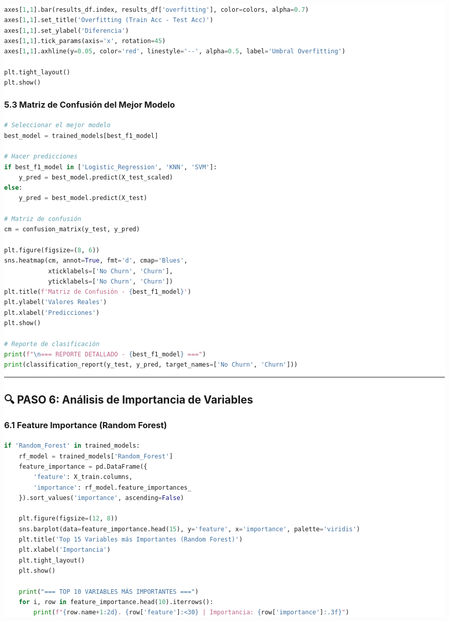 ```python
axes[1,1].bar(results_df.index, results_df['overfitting'], color=colors, alpha=0.7)
axes[1,1].set_title('Overfitting (Train Acc - Test Acc)')
axes[1,1].set_ylabel('Diferencia')
axes[1,1].tick_params(axis='x', rotation=45)
axes[1,1].axhline(y=0.05, color='red', linestyle='--', alpha=0.5, label='Umbral Overfitting')

plt.tight_layout()
plt.show()
```

### 5.3 Matriz de Confusión del Mejor Modelo

```python
# Seleccionar el mejor modelo
best_model = trained_models[best_f1_model]

# Hacer predicciones
if best_f1_model in ['Logistic_Regression', 'KNN', 'SVM']:
    y_pred = best_model.predict(X_test_scaled)
else:
    y_pred = best_model.predict(X_test)

# Matriz de confusión
cm = confusion_matrix(y_test, y_pred)

plt.figure(figsize=(8, 6))
sns.heatmap(cm, annot=True, fmt='d', cmap='Blues', 
            xticklabels=['No Churn', 'Churn'], 
            yticklabels=['No Churn', 'Churn'])
plt.title(f'Matriz de Confusión - {best_f1_model}')
plt.ylabel('Valores Reales')
plt.xlabel('Predicciones')
plt.show()

# Reporte de clasificación
print(f"\n=== REPORTE DETALLADO - {best_f1_model} ===")
print(classification_report(y_test, y_pred, target_names=['No Churn', 'Churn']))
```

---

## 🔍 PASO 6: Análisis de Importancia de Variables

### 6.1 Feature Importance (Random Forest)

```python
if 'Random_Forest' in trained_models:
    rf_model = trained_models['Random_Forest']
    feature_importance = pd.DataFrame({
        'feature': X_train.columns,
        'importance': rf_model.feature_importances_
    }).sort_values('importance', ascending=False)
    
    plt.figure(figsize=(12, 8))
    sns.barplot(data=feature_importance.head(15), y='feature', x='importance', palette='viridis')
    plt.title('Top 15 Variables más Importantes (Random Forest)')
    plt.xlabel('Importancia')
    plt.tight_layout()
    plt.show()
    
    print("=== TOP 10 VARIABLES MÁS IMPORTANTES ===")
    for i, row in feature_importance.head(10).iterrows():
        print(f"{row.name+1:2d}. {row['feature']:<30} | Importancia: {row['importance']:.3f}")
```